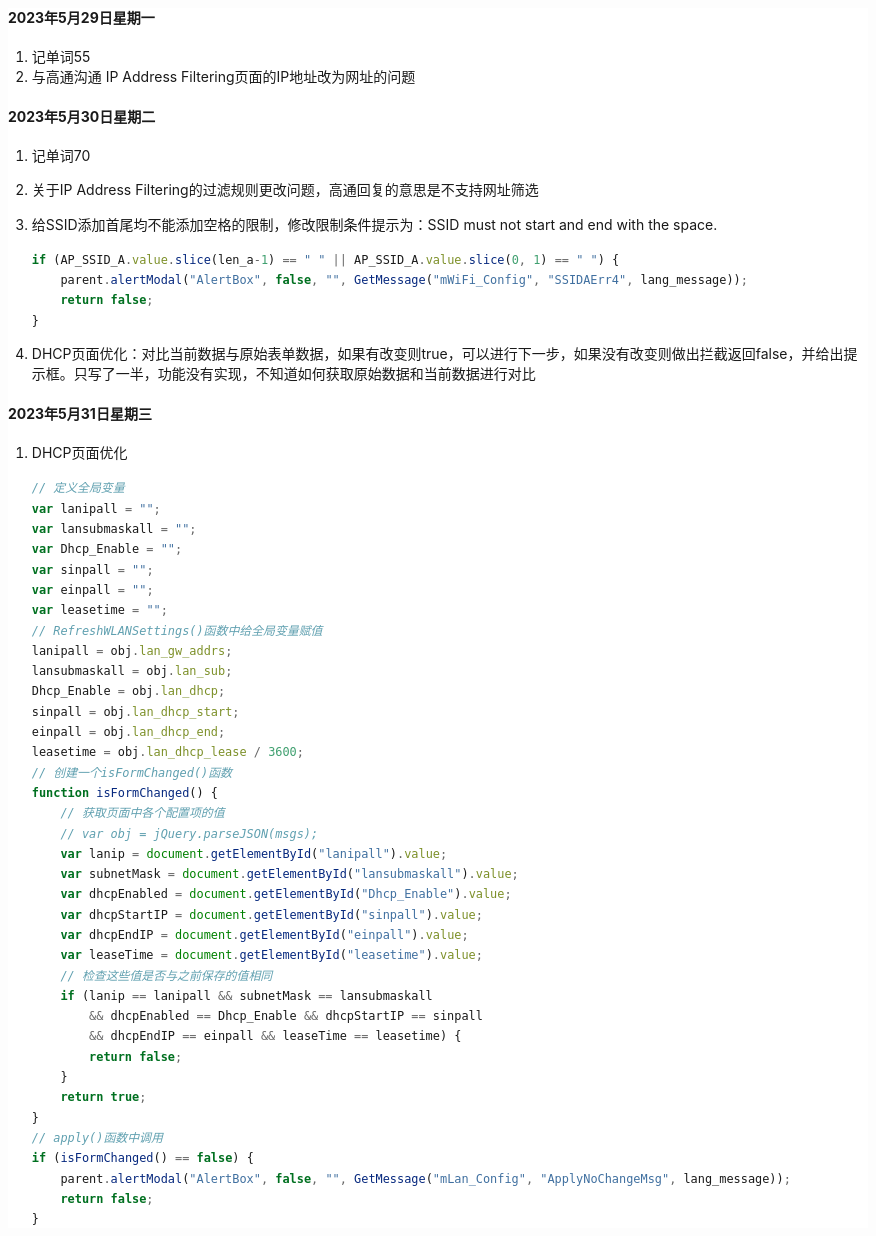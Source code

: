 #### 2023年5月29日星期一

1. 记单词55
2. 与高通沟通 IP Address Filtering页面的IP地址改为网址的问题

#### 2023年5月30日星期二

1. 记单词70

2. 关于IP Address Filtering的过滤规则更改问题，高通回复的意思是不支持网址筛选

3. 给SSID添加首尾均不能添加空格的限制，修改限制条件提示为：SSID must not start and end with the space.

   ```js
   if (AP_SSID_A.value.slice(len_a-1) == " " || AP_SSID_A.value.slice(0, 1) == " ") {
       parent.alertModal("AlertBox", false, "", GetMessage("mWiFi_Config", "SSIDAErr4", lang_message));
       return false;
   }
   ```

4. DHCP页面优化：对比当前数据与原始表单数据，如果有改变则true，可以进行下一步，如果没有改变则做出拦截返回false，并给出提示框。只写了一半，功能没有实现，不知道如何获取原始数据和当前数据进行对比

#### 2023年5月31日星期三

1. DHCP页面优化

   ```js
   // 定义全局变量
   var lanipall = "";
   var lansubmaskall = "";
   var Dhcp_Enable = "";
   var sinpall = "";
   var einpall = "";
   var leasetime = "";
   // RefreshWLANSettings()函数中给全局变量赋值
   lanipall = obj.lan_gw_addrs;
   lansubmaskall = obj.lan_sub;
   Dhcp_Enable = obj.lan_dhcp;
   sinpall = obj.lan_dhcp_start;
   einpall = obj.lan_dhcp_end;
   leasetime = obj.lan_dhcp_lease / 3600;
   // 创建一个isFormChanged()函数
   function isFormChanged() {
       // 获取页面中各个配置项的值
       // var obj = jQuery.parseJSON(msgs);
       var lanip = document.getElementById("lanipall").value;
       var subnetMask = document.getElementById("lansubmaskall").value;
       var dhcpEnabled = document.getElementById("Dhcp_Enable").value;
       var dhcpStartIP = document.getElementById("sinpall").value;
       var dhcpEndIP = document.getElementById("einpall").value;
       var leaseTime = document.getElementById("leasetime").value;
       // 检查这些值是否与之前保存的值相同
       if (lanip == lanipall && subnetMask == lansubmaskall 
           && dhcpEnabled == Dhcp_Enable && dhcpStartIP == sinpall
           && dhcpEndIP == einpall && leaseTime == leasetime) {
           return false;
       }
       return true;
   }
   // apply()函数中调用
   if (isFormChanged() == false) {
       parent.alertModal("AlertBox", false, "", GetMessage("mLan_Config", "ApplyNoChangeMsg", lang_message));
       return false;
   }
   ```